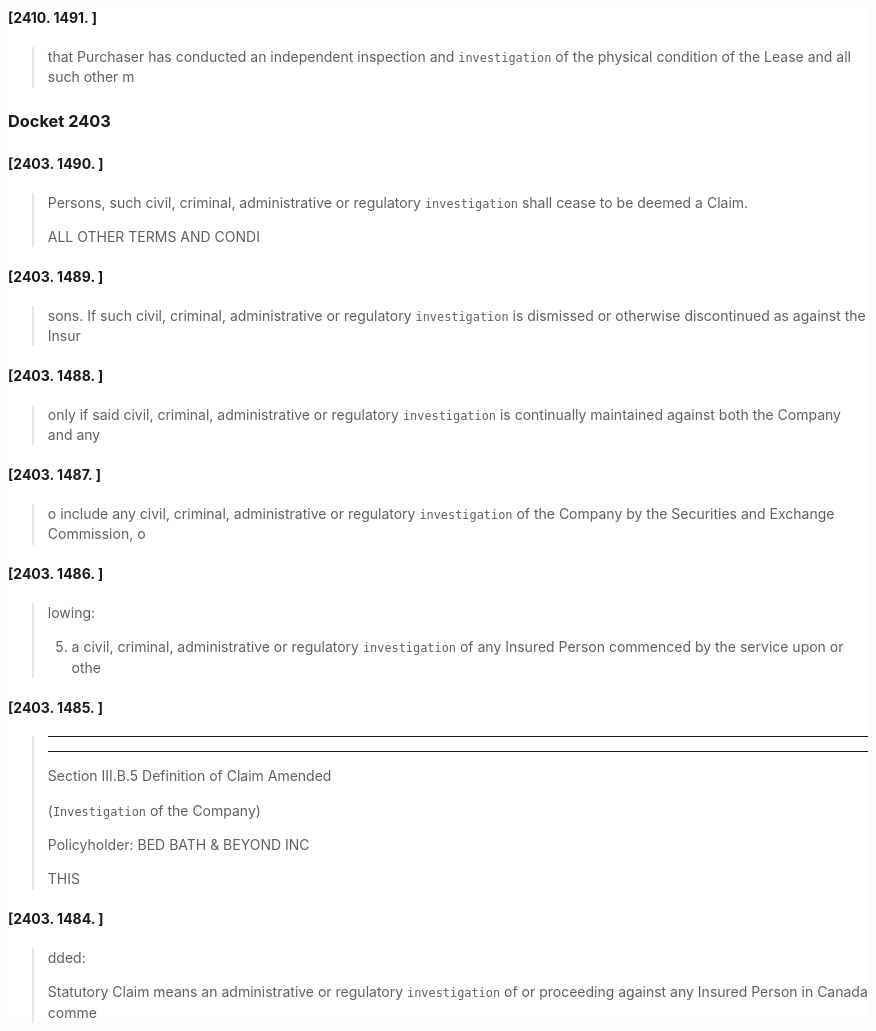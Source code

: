#### [2410. 1491. ]
>  that Purchaser has conducted an independent inspection and `investigation` of the physical condition of the Lease and all such other m

### Docket 2403

#### [2403. 1490. ]
> Persons, such civil, criminal, administrative or regulatory `investigation` shall cease to be deemed a Claim.
> 
> ALL OTHER TERMS AND CONDI

#### [2403. 1489. ]
> sons. If such civil, criminal, administrative or regulatory `investigation` is dismissed or otherwise discontinued as against the Insur

#### [2403. 1488. ]
>  only if said civil, criminal, administrative or regulatory `investigation` is continually maintained against both the Company and any

#### [2403. 1487. ]
> o include any civil, criminal, administrative or regulatory `investigation` of the Company by the Securities and Exchange Commission, o

#### [2403. 1486. ]
> lowing: 
> 
> 5. a civil, criminal, administrative or regulatory `investigation` of any Insured Person commenced by the service upon or othe

#### [2403. 1485. ]
>  
> 
> ---- 
> 
> ---- 
> 
> Section III.B.5 Definition of Claim Amended 
> 
> \(`Investigation` of the Company\) 
> 
> Policyholder: BED BATH & BEYOND INC 
> 
> THIS

#### [2403. 1484. ]
> dded:
> 
> Statutory Claim means an administrative or regulatory `investigation` of or proceeding against any Insured Person in Canada comme
